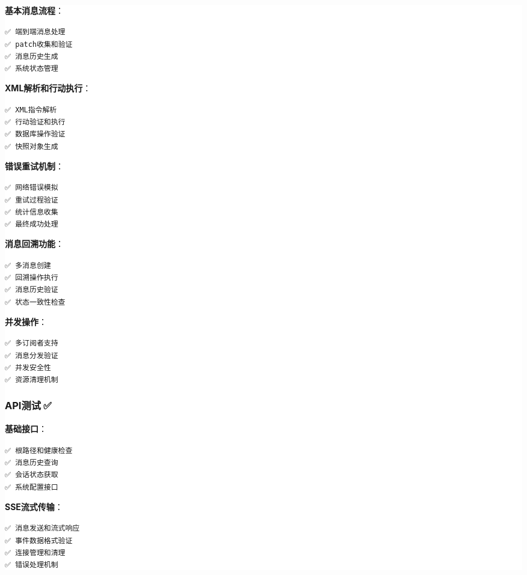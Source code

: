 **基本消息流程**：
```
✅ 端到端消息处理
✅ patch收集和验证
✅ 消息历史生成
✅ 系统状态管理
```

**XML解析和行动执行**：
```
✅ XML指令解析
✅ 行动验证和执行
✅ 数据库操作验证
✅ 快照对象生成
```

**错误重试机制**：
```
✅ 网络错误模拟
✅ 重试过程验证
✅ 统计信息收集
✅ 最终成功处理
```

**消息回溯功能**：
```
✅ 多消息创建
✅ 回溯操作执行
✅ 消息历史验证
✅ 状态一致性检查
```

**并发操作**：
```
✅ 多订阅者支持
✅ 消息分发验证
✅ 并发安全性
✅ 资源清理机制
```

### API测试 ✅

**基础接口**：
```
✅ 根路径和健康检查
✅ 消息历史查询
✅ 会话状态获取
✅ 系统配置接口
```

**SSE流式传输**：
```
✅ 消息发送和流式响应
✅ 事件数据格式验证
✅ 连接管理和清理
✅ 错误处理机制
```
